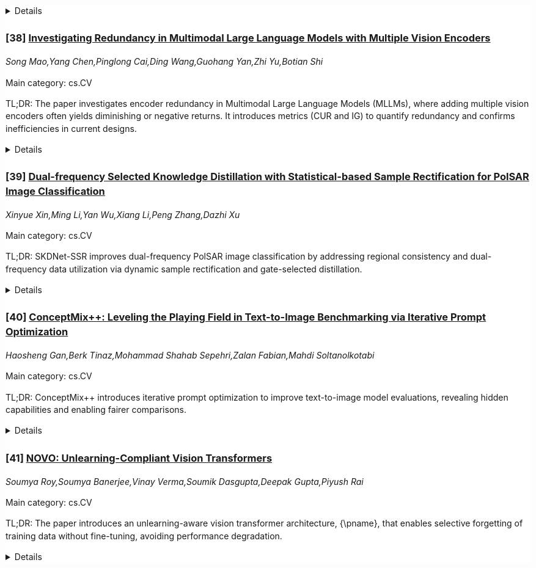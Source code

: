 
<details><summary>Details</summary></details>


### [38] [Investigating Redundancy in Multimodal Large Language Models with Multiple Vision Encoders](https://arxiv.org/abs/2507.03262)
*Song Mao,Yang Chen,Pinglong Cai,Ding Wang,Guohang Yan,Zhi Yu,Botian Shi*

Main category: cs.CV

TL;DR: The paper investigates encoder redundancy in Multimodal Large Language Models (MLLMs), where adding multiple vision encoders often yields diminishing or negative returns. It introduces metrics (CUR and IG) to quantify redundancy and confirms inefficiencies in current designs.


<details><summary>Details</summary></details>


### [39] [Dual-frequency Selected Knowledge Distillation with Statistical-based Sample Rectification for PolSAR Image Classification](https://arxiv.org/abs/2507.03268)
*Xinyue Xin,Ming Li,Yan Wu,Xiang Li,Peng Zhang,Dazhi Xu*

Main category: cs.CV

TL;DR: SKDNet-SSR improves dual-frequency PolSAR image classification by addressing regional consistency and dual-frequency data utilization via dynamic sample rectification and gate-selected distillation.


<details><summary>Details</summary></details>


### [40] [ConceptMix++: Leveling the Playing Field in Text-to-Image Benchmarking via Iterative Prompt Optimization](https://arxiv.org/abs/2507.03275)
*Haosheng Gan,Berk Tinaz,Mohammad Shahab Sepehri,Zalan Fabian,Mahdi Soltanolkotabi*

Main category: cs.CV

TL;DR: ConceptMix++ introduces iterative prompt optimization to improve text-to-image model evaluations, revealing hidden capabilities and enabling fairer comparisons.


<details><summary>Details</summary></details>


### [41] [NOVO: Unlearning-Compliant Vision Transformers](https://arxiv.org/abs/2507.03281)
*Soumya Roy,Soumya Banerjee,Vinay Verma,Soumik Dasgupta,Deepak Gupta,Piyush Rai*

Main category: cs.CV

TL;DR: The paper introduces an unlearning-aware vision transformer architecture, {\pname}, that enables selective forgetting of training data without fine-tuning, avoiding performance degradation.


<details><summary>Details</summary></details>
